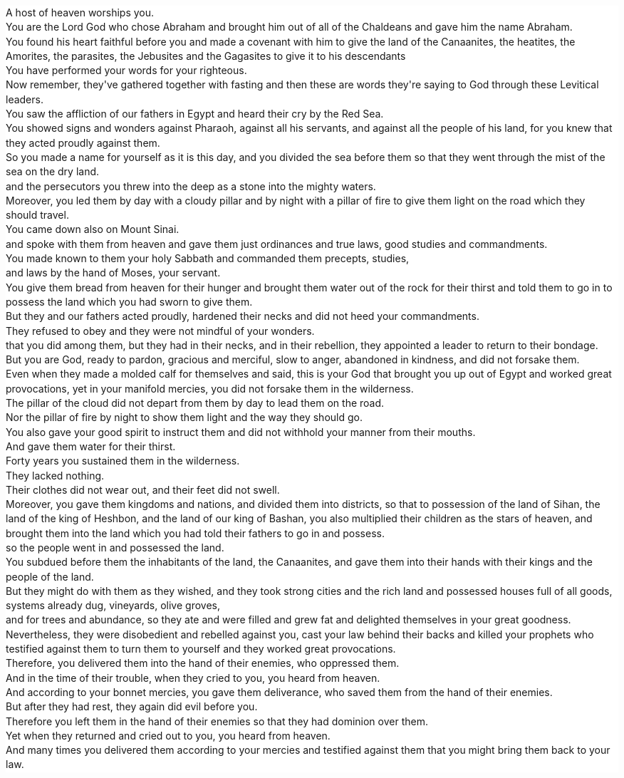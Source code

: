 A host of heaven worships you.  
You are the Lord God who chose Abraham and brought him out of all of the Chaldeans and gave him the name Abraham.  
You found his heart faithful before you and made a covenant with him to give the land of the Canaanites, the heatites, the Amorites, the parasites, the Jebusites and the Gagasites to give it to his descendants  
 You have performed your words for your righteous.  
Now remember, they've gathered together with fasting and then these are words they're saying to God through these Levitical leaders.  
 You saw the affliction of our fathers in Egypt and heard their cry by the Red Sea.  
You showed signs and wonders against Pharaoh, against all his servants, and against all the people of his land, for you knew that they acted proudly against them.  
So you made a name for yourself as it is this day, and you divided the sea before them so that they went through the mist of the sea on the dry land.  
 and the persecutors you threw into the deep as a stone into the mighty waters.  
Moreover, you led them by day with a cloudy pillar and by night with a pillar of fire to give them light on the road which they should travel.  
You came down also on Mount Sinai.  
 and spoke with them from heaven and gave them just ordinances and true laws, good studies and commandments.  
You made known to them your holy Sabbath and commanded them precepts, studies,  
 and laws by the hand of Moses, your servant.  
You give them bread from heaven for their hunger and brought them water out of the rock for their thirst and told them to go in to possess the land which you had sworn to give them.  
But they and our fathers acted proudly, hardened their necks and did not heed your commandments.  
They refused to obey and they were not mindful of your wonders.  
 that you did among them, but they had in their necks, and in their rebellion, they appointed a leader to return to their bondage.  
 But you are God, ready to pardon, gracious and merciful, slow to anger, abandoned in kindness, and did not forsake them.  
Even when they made a molded calf for themselves and said, this is your God that brought you up out of Egypt and worked great provocations, yet in your manifold mercies, you did not forsake them in the wilderness.  
 The pillar of the cloud did not depart from them by day to lead them on the road.  
Nor the pillar of fire by night to show them light and the way they should go.  
You also gave your good spirit to instruct them and did not withhold your manner from their mouths.  
And gave them water for their thirst.  
Forty years you sustained them in the wilderness.  
They lacked nothing.  
 Their clothes did not wear out, and their feet did not swell.  
Moreover, you gave them kingdoms and nations, and divided them into districts, so that to possession of the land of Sihan, the land of the king of Heshbon, and the land of our king of Bashan, you also multiplied their children as the stars of heaven, and brought them into the land which you had told their fathers to go in and possess.  
 so the people went in and possessed the land.  
You subdued before them the inhabitants of the land, the Canaanites, and gave them into their hands with their kings and the people of the land.  
But they might do with them as they wished, and they took strong cities and the rich land and possessed houses full of all goods, systems already dug, vineyards, olive groves,  
 and for trees and abundance, so they ate and were filled and grew fat and delighted themselves in your great goodness.  
Nevertheless, they were disobedient and rebelled against you, cast your law behind their backs and killed your prophets who testified against them to turn them to yourself and they worked great provocations.  
 Therefore, you delivered them into the hand of their enemies, who oppressed them.  
And in the time of their trouble, when they cried to you, you heard from heaven.  
And according to your bonnet mercies, you gave them deliverance, who saved them from the hand of their enemies.  
But after they had rest, they again did evil before you.  
 Therefore you left them in the hand of their enemies so that they had dominion over them.  
Yet when they returned and cried out to you, you heard from heaven.  
And many times you delivered them according to your mercies and testified against them that you might bring them back to your law.  